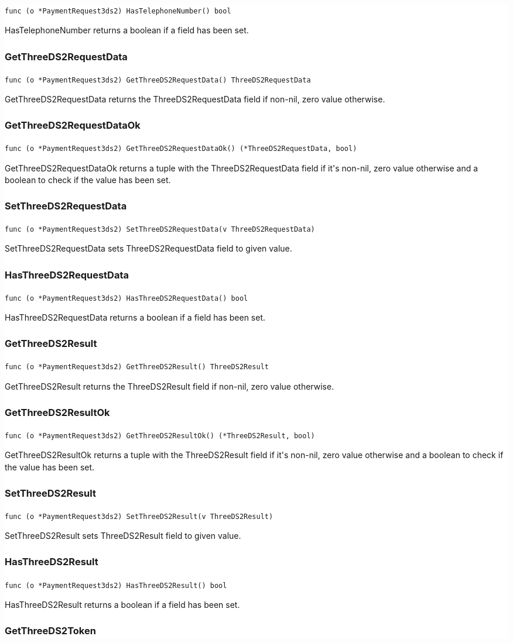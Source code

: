 `func (o *PaymentRequest3ds2) HasTelephoneNumber() bool`

HasTelephoneNumber returns a boolean if a field has been set.

### GetThreeDS2RequestData

`func (o *PaymentRequest3ds2) GetThreeDS2RequestData() ThreeDS2RequestData`

GetThreeDS2RequestData returns the ThreeDS2RequestData field if non-nil, zero value otherwise.

### GetThreeDS2RequestDataOk

`func (o *PaymentRequest3ds2) GetThreeDS2RequestDataOk() (*ThreeDS2RequestData, bool)`

GetThreeDS2RequestDataOk returns a tuple with the ThreeDS2RequestData field if it's non-nil, zero value otherwise
and a boolean to check if the value has been set.

### SetThreeDS2RequestData

`func (o *PaymentRequest3ds2) SetThreeDS2RequestData(v ThreeDS2RequestData)`

SetThreeDS2RequestData sets ThreeDS2RequestData field to given value.

### HasThreeDS2RequestData

`func (o *PaymentRequest3ds2) HasThreeDS2RequestData() bool`

HasThreeDS2RequestData returns a boolean if a field has been set.

### GetThreeDS2Result

`func (o *PaymentRequest3ds2) GetThreeDS2Result() ThreeDS2Result`

GetThreeDS2Result returns the ThreeDS2Result field if non-nil, zero value otherwise.

### GetThreeDS2ResultOk

`func (o *PaymentRequest3ds2) GetThreeDS2ResultOk() (*ThreeDS2Result, bool)`

GetThreeDS2ResultOk returns a tuple with the ThreeDS2Result field if it's non-nil, zero value otherwise
and a boolean to check if the value has been set.

### SetThreeDS2Result

`func (o *PaymentRequest3ds2) SetThreeDS2Result(v ThreeDS2Result)`

SetThreeDS2Result sets ThreeDS2Result field to given value.

### HasThreeDS2Result

`func (o *PaymentRequest3ds2) HasThreeDS2Result() bool`

HasThreeDS2Result returns a boolean if a field has been set.

### GetThreeDS2Token
